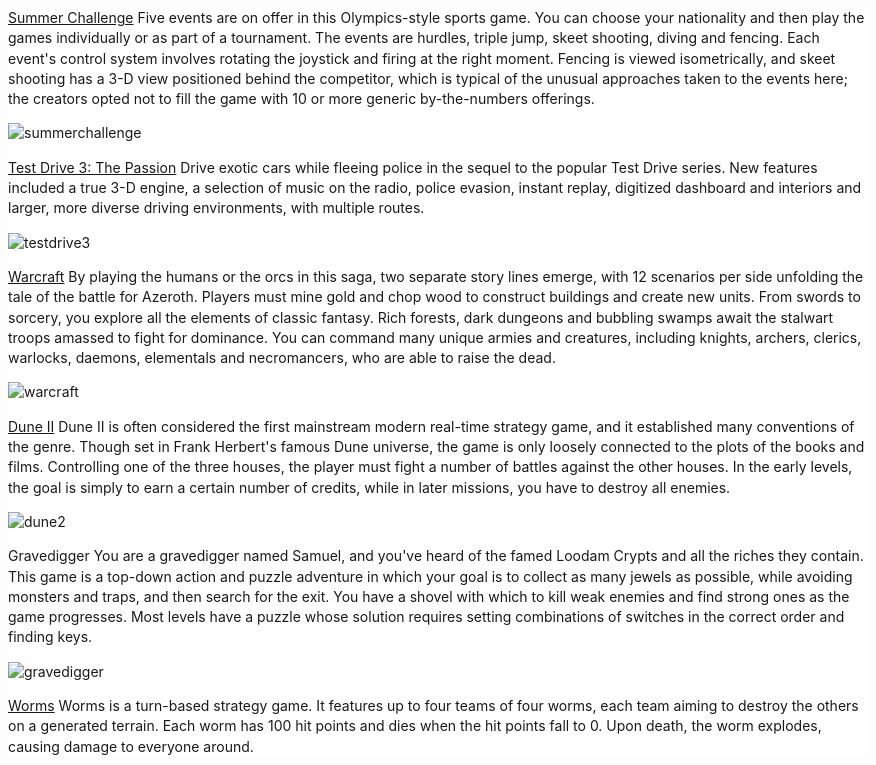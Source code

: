 <a href="https://www.doperoms.com/roms/dos/Summer%20Challenge%20%281992%29%28Accolade%29.zip.html/133237/Summer%20Challenge%20%281992%29%28Accolade%29.zip.html">Summer Challenge</a>
Five events are on offer in this Olympics-style sports game. You can choose your nationality and then play the games individually or as part of a tournament. The events are hurdles, triple jump, skeet shooting, diving and fencing. Each event's control system involves rotating the joystick and firing at the right moment. Fencing is viewed isometrically, and skeet shooting has a 3-D view positioned behind the competitor, which is typical of the unusual approaches taken to the events here; the creators opted not to fill the game with 10 or more generic by-the-numbers offerings.

![](https://archive.smashing.media/assets/344dbf88-fdf9-42bb-adb4-46f01eedd629/653581d2-2347-4f40-a95c-e600947567fd/summerchallenge1.jpg "summerchallenge")

<a href="https://www.doperoms.com/roms/dos/Test%20Drive%203%20%281990%29%28Accolade%29.zip.html/133093/Test%20Drive%203%20%281990%29%28Accolade%29.zip.html">Test Drive 3: The Passion</a>
Drive exotic cars while fleeing police in the sequel to the popular Test Drive series. New features included a true 3-D engine, a selection of music on the radio, police evasion, instant replay, digitized dashboard and interiors and larger, more diverse driving environments, with multiple routes.

![](https://archive.smashing.media/assets/344dbf88-fdf9-42bb-adb4-46f01eedd629/585750c7-6c9a-47eb-a570-1ffaa11c2b0d/testdrive3.jpg "testdrive3")

<a href="https://www.doperoms.com/roms/dos/Warcraft%20Orcs%20And%20Humans%20%281994%29%28Blizzard%20Entertainment%29.zip.html/134039/Warcraft%20Orcs%20And%20Humans%20%281994%29%28Blizzard%20Entertainment%29.zip.html">Warcraft</a>
By playing the humans or the orcs in this saga, two separate story lines emerge, with 12 scenarios per side unfolding the tale of the battle for Azeroth. Players must mine gold and chop wood to construct buildings and create new units. From swords to sorcery, you explore all the elements of classic fantasy. Rich forests, dark dungeons and bubbling swamps await the stalwart troops amassed to fight for dominance. You can command many unique armies and creatures, including knights, archers, clerics, warlocks, daemons, elementals and necromancers, who are able to raise the dead.

![](https://archive.smashing.media/assets/344dbf88-fdf9-42bb-adb4-46f01eedd629/fc8eaeac-605d-4f0f-8133-79d2de9d5b95/warcraft1.jpg "warcraft")

<a href="https://www.doperoms.com/roms/dos/Dune%202%20The%20Building%20Of%20A%20Dynasty%20%281992%29%28Westwood%20Studios%29.zip.html/135069/Dune%202%20The%20Building%20Of%20A%20Dynasty%20%281992%29%28Westwood%20Studios%29.zip.html">Dune II</a>
Dune II is often considered the first mainstream modern real-time strategy game, and it established many conventions of the genre. Though set in Frank Herbert's famous Dune universe, the game is only loosely connected to the plots of the books and films. Controlling one of the three houses, the player must fight a number of battles against the other houses. In the early levels, the goal is simply to earn a certain number of credits, while in later missions, you have to destroy all enemies.

![](https://archive.smashing.media/assets/344dbf88-fdf9-42bb-adb4-46f01eedd629/37b04764-bacb-4222-8495-63cc7bdc5f38/dune2.jpg "dune2")

<a>Gravedigger</a>
You are a gravedigger named Samuel, and you've heard of the famed Loodam Crypts and all the riches they contain. This game is a top-down action and puzzle adventure in which your goal is to collect as many jewels as possible, while avoiding monsters and traps, and then search for the exit. You have a shovel with which to kill weak enemies and find strong ones as the game progresses. Most levels have a puzzle whose solution requires setting combinations of switches in the correct order and finding keys.

![](https://archive.smashing.media/assets/344dbf88-fdf9-42bb-adb4-46f01eedd629/ace19265-5b40-4106-8209-9da4db03e3b3/gravedigger.jpg "gravedigger")

<a href="https://www.doperoms.com/roms/dos/Worms%20%281995%29%28Team%2017%29%28Rev1%29.zip.html/134766/Worms%20%281995%29%28Team%2017%29%28Rev1%29.zip.html">Worms</a>
Worms is a turn-based strategy game. It features up to four teams of four worms, each team aiming to destroy the others on a generated terrain. Each worm has 100 hit points and dies when the hit points fall to 0. Upon death, the worm explodes, causing damage to everyone around.
